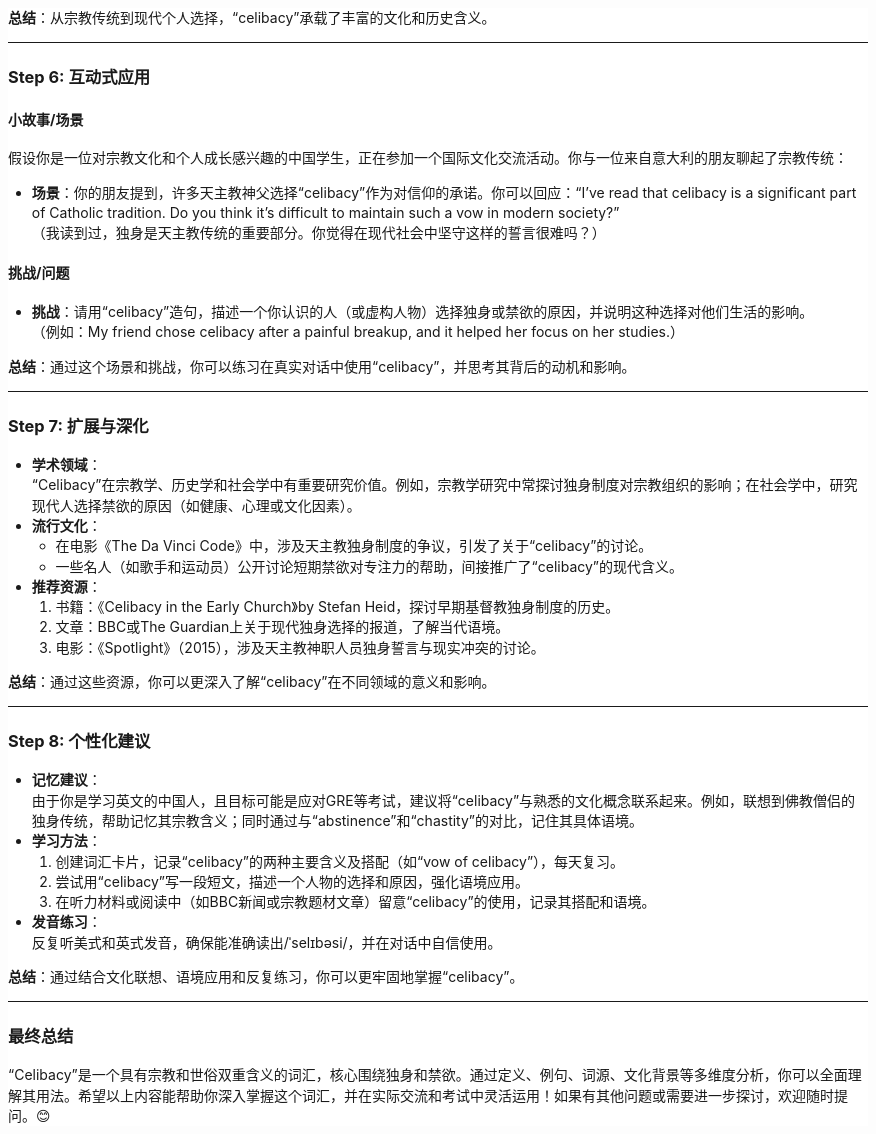 **总结**：从宗教传统到现代个人选择，“celibacy”承载了丰富的文化和历史含义。

---

### **Step 6: 互动式应用**

#### **小故事/场景**  
假设你是一位对宗教文化和个人成长感兴趣的中国学生，正在参加一个国际文化交流活动。你与一位来自意大利的朋友聊起了宗教传统：  
- **场景**：你的朋友提到，许多天主教神父选择“celibacy”作为对信仰的承诺。你可以回应：“I’ve read that celibacy is a significant part of Catholic tradition. Do you think it’s difficult to maintain such a vow in modern society?”  
  （我读到过，独身是天主教传统的重要部分。你觉得在现代社会中坚守这样的誓言很难吗？）

#### **挑战/问题**  
- **挑战**：请用“celibacy”造句，描述一个你认识的人（或虚构人物）选择独身或禁欲的原因，并说明这种选择对他们生活的影响。  
  （例如：My friend chose celibacy after a painful breakup, and it helped her focus on her studies.）

**总结**：通过这个场景和挑战，你可以练习在真实对话中使用“celibacy”，并思考其背后的动机和影响。

---

### **Step 7: 扩展与深化**

- **学术领域**：  
  “Celibacy”在宗教学、历史学和社会学中有重要研究价值。例如，宗教学研究中常探讨独身制度对宗教组织的影响；在社会学中，研究现代人选择禁欲的原因（如健康、心理或文化因素）。
- **流行文化**：  
  - 在电影《The Da Vinci Code》中，涉及天主教独身制度的争议，引发了关于“celibacy”的讨论。  
  - 一些名人（如歌手和运动员）公开讨论短期禁欲对专注力的帮助，间接推广了“celibacy”的现代含义。
- **推荐资源**：  
  1. 书籍：《Celibacy in the Early Church》by Stefan Heid，探讨早期基督教独身制度的历史。  
  2. 文章：BBC或The Guardian上关于现代独身选择的报道，了解当代语境。  
  3. 电影：《Spotlight》（2015），涉及天主教神职人员独身誓言与现实冲突的讨论。

**总结**：通过这些资源，你可以更深入了解“celibacy”在不同领域的意义和影响。

---

### **Step 8: 个性化建议**

- **记忆建议**：  
  由于你是学习英文的中国人，且目标可能是应对GRE等考试，建议将“celibacy”与熟悉的文化概念联系起来。例如，联想到佛教僧侣的独身传统，帮助记忆其宗教含义；同时通过与“abstinence”和“chastity”的对比，记住其具体语境。
- **学习方法**：  
  1. 创建词汇卡片，记录“celibacy”的两种主要含义及搭配（如“vow of celibacy”），每天复习。  
  2. 尝试用“celibacy”写一段短文，描述一个人物的选择和原因，强化语境应用。  
  3. 在听力材料或阅读中（如BBC新闻或宗教题材文章）留意“celibacy”的使用，记录其搭配和语境。
- **发音练习**：  
  反复听美式和英式发音，确保能准确读出/ˈselɪbəsi/，并在对话中自信使用。

**总结**：通过结合文化联想、语境应用和反复练习，你可以更牢固地掌握“celibacy”。

---

### **最终总结**
“Celibacy”是一个具有宗教和世俗双重含义的词汇，核心围绕独身和禁欲。通过定义、例句、词源、文化背景等多维度分析，你可以全面理解其用法。希望以上内容能帮助你深入掌握这个词汇，并在实际交流和考试中灵活运用！如果有其他问题或需要进一步探讨，欢迎随时提问。😊